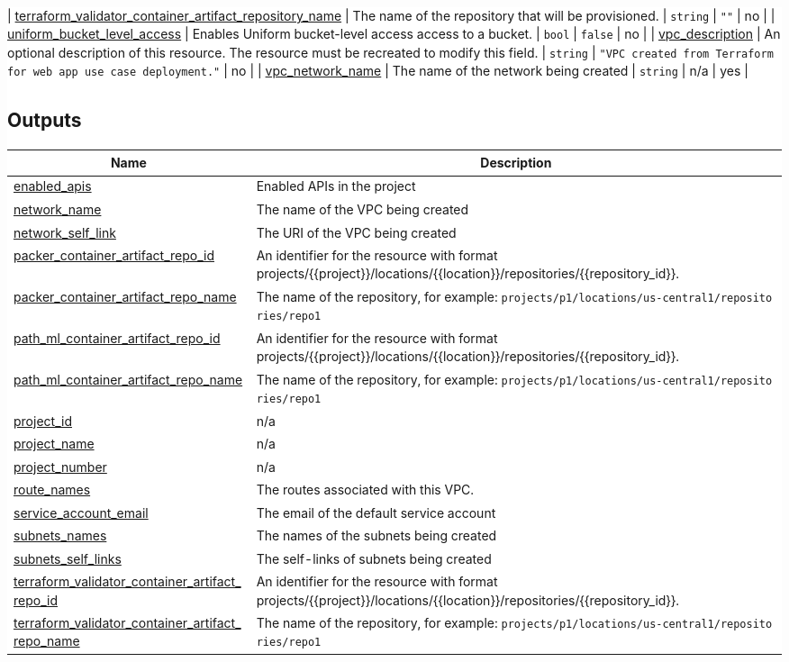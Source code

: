 | <a name="input_terraform_validator_container_artifact_repository_name"></a> [terraform\_validator\_container\_artifact\_repository\_name](#input\_terraform\_validator\_container\_artifact\_repository\_name) | The name of the repository that will be provisioned. | `string` | `""` | no |
| <a name="input_uniform_bucket_level_access"></a> [uniform\_bucket\_level\_access](#input\_uniform\_bucket\_level\_access) | Enables Uniform bucket-level access access to a bucket. | `bool` | `false` | no |
| <a name="input_vpc_description"></a> [vpc\_description](#input\_vpc\_description) | An optional description of this resource. The resource must be recreated to modify this field. | `string` | `"VPC created from Terraform for web app use case deployment."` | no |
| <a name="input_vpc_network_name"></a> [vpc\_network\_name](#input\_vpc\_network\_name) | The name of the network being created | `string` | n/a | yes |

## Outputs

| Name | Description |
|------|-------------|
| <a name="output_enabled_apis"></a> [enabled\_apis](#output\_enabled\_apis) | Enabled APIs in the project |
| <a name="output_network_name"></a> [network\_name](#output\_network\_name) | The name of the VPC being created |
| <a name="output_network_self_link"></a> [network\_self\_link](#output\_network\_self\_link) | The URI of the VPC being created |
| <a name="output_packer_container_artifact_repo_id"></a> [packer\_container\_artifact\_repo\_id](#output\_packer\_container\_artifact\_repo\_id) | An identifier for the resource with format projects/{{project}}/locations/{{location}}/repositories/{{repository\_id}}. |
| <a name="output_packer_container_artifact_repo_name"></a> [packer\_container\_artifact\_repo\_name](#output\_packer\_container\_artifact\_repo\_name) | The name of the repository, for example: `projects/p1/locations/us-central1/repositories/repo1` |
| <a name="output_path_ml_container_artifact_repo_id"></a> [path\_ml\_container\_artifact\_repo\_id](#output\_path\_ml\_container\_artifact\_repo\_id) | An identifier for the resource with format projects/{{project}}/locations/{{location}}/repositories/{{repository\_id}}. |
| <a name="output_path_ml_container_artifact_repo_name"></a> [path\_ml\_container\_artifact\_repo\_name](#output\_path\_ml\_container\_artifact\_repo\_name) | The name of the repository, for example: `projects/p1/locations/us-central1/repositories/repo1` |
| <a name="output_project_id"></a> [project\_id](#output\_project\_id) | n/a |
| <a name="output_project_name"></a> [project\_name](#output\_project\_name) | n/a |
| <a name="output_project_number"></a> [project\_number](#output\_project\_number) | n/a |
| <a name="output_route_names"></a> [route\_names](#output\_route\_names) | The routes associated with this VPC. |
| <a name="output_service_account_email"></a> [service\_account\_email](#output\_service\_account\_email) | The email of the default service account |
| <a name="output_subnets_names"></a> [subnets\_names](#output\_subnets\_names) | The names of the subnets being created |
| <a name="output_subnets_self_links"></a> [subnets\_self\_links](#output\_subnets\_self\_links) | The self-links of subnets being created |
| <a name="output_terraform_validator_container_artifact_repo_id"></a> [terraform\_validator\_container\_artifact\_repo\_id](#output\_terraform\_validator\_container\_artifact\_repo\_id) | An identifier for the resource with format projects/{{project}}/locations/{{location}}/repositories/{{repository\_id}}. |
| <a name="output_terraform_validator_container_artifact_repo_name"></a> [terraform\_validator\_container\_artifact\_repo\_name](#output\_terraform\_validator\_container\_artifact\_repo\_name) | The name of the repository, for example: `projects/p1/locations/us-central1/repositories/repo1` |
